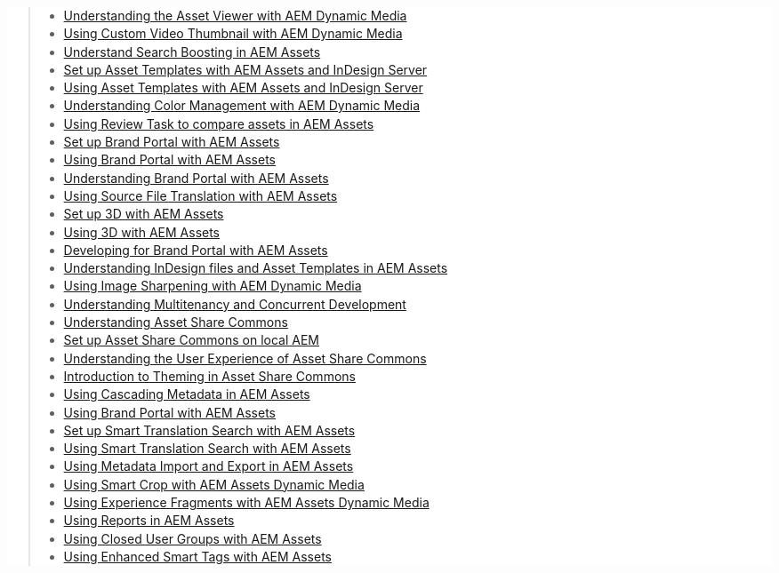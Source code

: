 >* [Understanding the Asset Viewer with AEM Dynamic Media](/content/help/en/experience-manager/kt/assets/using/dynamic-media-viewer-feature-video-understand)
>* [Using Custom Video Thumbnail with AEM Dynamic Media](/content/help/en/experience-manager/kt/assets/using/dynamic-media-video-thumbnails-feature-video-use)
>* [Understand Search Boosting in AEM Assets](/content/help/en/experience-manager/kt/assets/using/search-boost-technical-video-understand)
>* [Set up Asset Templates with AEM Assets and InDesign Server](/content/help/en/experience-manager/kt/assets/using/asset-templates-technical-video-setup)
>* [Using Asset Templates with AEM Assets and InDesign Server](/content/help/en/experience-manager/kt/assets/using/asset-templates-feature-video-use)
>* [Understanding Color Management with AEM Dynamic Media](/content/help/en/experience-manager/kt/assets/using/dynamic-media-color-management-technical-video-setup)
>* [Using Review Task to compare assets in AEM Assets](/content/help/en/experience-manager/kt/assets/using/review-task-compare-feature-video-use)
>* [Set up Brand Portal with AEM Assets](/content/help/en/experience-manager/kt/assets/using/brand-portal-technical-video-setup)
>* [Using Brand Portal with AEM Assets](/content/help/en/experience-manager/kt/assets/using/brand-portal-feature-video-use)
>* [Understanding Brand Portal with AEM Assets](/content/help/en/experience-manager/kt/assets/using/brand-portal-article-understand)
>* [Using Source File Translation with AEM Assets](/content/help/en/experience-manager/kt/assets/using/source-file-translation-feature-video-use)
>* [Set up 3D with AEM Assets](/content/help/en/experience-manager/kt/assets/using/3d-assets-technical-video-setup)
>* [Using 3D with AEM Assets](/content/help/en/experience-manager/kt/assets/using/3d-assets-feature-video-use)
>* [Developing for Brand Portal with AEM Assets](/content/help/en/experience-manager/kt/assets/using/brand-portal-technical-video-develop)
>* [Understanding InDesign files and Asset Templates in AEM Assets](/content/help/en/experience-manager/kt/assets/using/asset-templates-tutorial-understand)
>* [Using Image Sharpening with AEM Dynamic Media](/content/help/en/experience-manager/kt/assets/using/dynamic-media-image-sharpening-feature-video-use)
>* [Understanding Multitenancy and Concurrent Development](/content/help/en/experience-manager/kt/assets/using/multitenancy-concurrent-development)
>* [Understanding Asset Share Commons](/content/help/en/experience-manager/kt/assets/using/asset-share-commons-article-understand)
>* [Set up Asset Share Commons on local AEM](/content/help/en/experience-manager/kt/assets/using/asset-share-commons-article-understand/asset-share-commons-feature-video-setup)
>* [Understanding the User Experience of Asset Share Commons](/content/help/en/experience-manager/kt/assets/using/asset-share-commons-article-understand/asset-share-commons-user-experience-feature-video-understand)
>* [Introduction to Theming in Asset Share Commons](/content/help/en/experience-manager/kt/assets/using/asset-share-commons-article-understand/asset-share-commons-feature-video-theming)
>* [Using Cascading Metadata in AEM Assets](/content/help/en/experience-manager/kt/assets/using/cascade-metadata-feature-video-use)
>* [Using Brand Portal with AEM Assets](/content/help/en/experience-manager/kt/assets/using/brand-portal-improvements-feature-video-use)
>* [Set up Smart Translation Search with AEM Assets](/content/help/en/experience-manager/kt/assets/using/smart-translation-search-technical-video-setup)
>* [Using Smart Translation Search with AEM Assets](/content/help/en/experience-manager/kt/assets/using/smart-translation-search-feature-video-use)
>* [Using Metadata Import and Export in AEM Assets](/content/help/en/experience-manager/kt/assets/using/metadata-import-feature-video-use)
>* [Using Smart Crop with AEM Assets Dynamic Media](/content/help/en/experience-manager/kt/assets/using/smart-crop-feature-video-use)
>* [Using Experience Fragments with AEM Assets Dynamic Media](/content/help/en/experience-manager/kt/assets/using/dynamic-media-experience-fragments-feature-video-use)
>* [Using Reports in AEM Assets](/content/help/en/experience-manager/kt/assets/using/asset-reports-feature-video-use)
>* [Using Closed User Groups with AEM Assets](/content/help/en/experience-manager/kt/assets/using/closed-user-groups-feature-video-use)
>* [Using Enhanced Smart Tags with AEM Assets](/content/help/en/experience-manager/kt/assets/using/enhanced-smart-tags-feature-video-use)